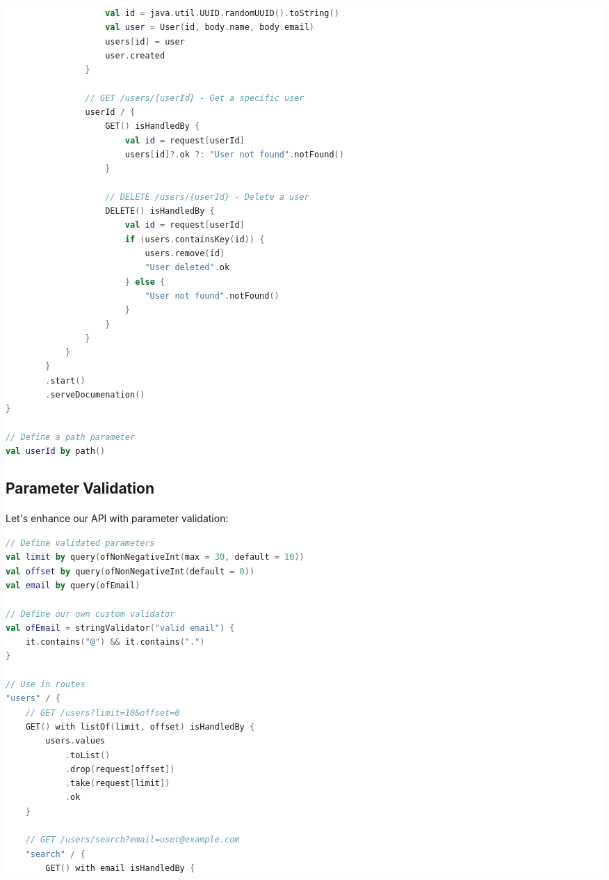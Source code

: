 ```kotlin
                    val id = java.util.UUID.randomUUID().toString()
                    val user = User(id, body.name, body.email)
                    users[id] = user
                    user.created
                }
                
                // GET /users/{userId} - Get a specific user
                userId / {
                    GET() isHandledBy {
                        val id = request[userId]
                        users[id]?.ok ?: "User not found".notFound()
                    }
                    
                    // DELETE /users/{userId} - Delete a user
                    DELETE() isHandledBy {
                        val id = request[userId]
                        if (users.containsKey(id)) {
                            users.remove(id)
                            "User deleted".ok
                        } else {
                            "User not found".notFound()
                        }
                    }
                }
            }
        }
        .start()
        .serveDocumenation()
}

// Define a path parameter
val userId by path()
```

## Parameter Validation

Let's enhance our API with parameter validation:

```kotlin
// Define validated parameters
val limit by query(ofNonNegativeInt(max = 30, default = 10))
val offset by query(ofNonNegativeInt(default = 0))
val email by query(ofEmail)

// Define our own custom validator
val ofEmail = stringValidator("valid email") { 
    it.contains("@") && it.contains(".") 
}

// Use in routes
"users" / {
    // GET /users?limit=10&offset=0
    GET() with listOf(limit, offset) isHandledBy {
        users.values
            .toList()
            .drop(request[offset])
            .take(request[limit])
            .ok
    }
    
    // GET /users/search?email=user@example.com
    "search" / {
        GET() with email isHandledBy {
```